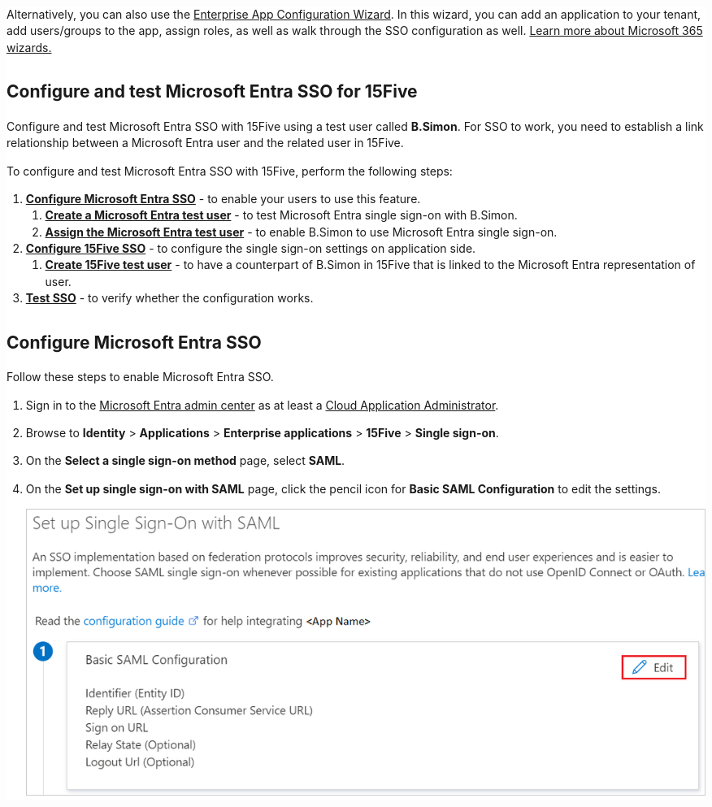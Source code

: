  Alternatively, you can also use the [Enterprise App Configuration Wizard](https://portal.office.com/AdminPortal/home?Q=Docs#/azureadappintegration). In this wizard, you can add an application to your tenant, add users/groups to the app, assign roles, as well as walk through the SSO configuration as well. [Learn more about Microsoft 365 wizards.](/microsoft-365/admin/misc/azure-ad-setup-guides)

<a name='configure-and-test-azure-ad-sso-for-15five'></a>

## Configure and test Microsoft Entra SSO for 15Five

Configure and test Microsoft Entra SSO with 15Five using a test user called **B.Simon**. For SSO to work, you need to establish a link relationship between a Microsoft Entra user and the related user in 15Five.

To configure and test Microsoft Entra SSO with 15Five, perform the following steps:

1. **[Configure Microsoft Entra SSO](#configure-azure-ad-sso)** - to enable your users to use this feature.
    1. **[Create a Microsoft Entra test user](#create-an-azure-ad-test-user)** - to test Microsoft Entra single sign-on with B.Simon.
    1. **[Assign the Microsoft Entra test user](#assign-the-azure-ad-test-user)** - to enable B.Simon to use Microsoft Entra single sign-on.
1. **[Configure 15Five SSO](#configure-15five-sso)** - to configure the single sign-on settings on application side.
    1. **[Create 15Five test user](#create-15five-test-user)** - to have a counterpart of B.Simon in 15Five that is linked to the Microsoft Entra representation of user.
1. **[Test SSO](#test-sso)** - to verify whether the configuration works.

<a name='configure-azure-ad-sso'></a>

## Configure Microsoft Entra SSO

Follow these steps to enable Microsoft Entra SSO.

1. Sign in to the [Microsoft Entra admin center](https://entra.microsoft.com) as at least a [Cloud Application Administrator](~/identity/role-based-access-control/permissions-reference.md#cloud-application-administrator).
1. Browse to **Identity** > **Applications** > **Enterprise applications** > **15Five** > **Single sign-on**.
1. On the **Select a single sign-on method** page, select **SAML**.
1. On the **Set up single sign-on with SAML** page, click the pencil icon for **Basic SAML Configuration** to edit the settings.

   ![Edit Basic SAML Configuration](common/edit-urls.png)
